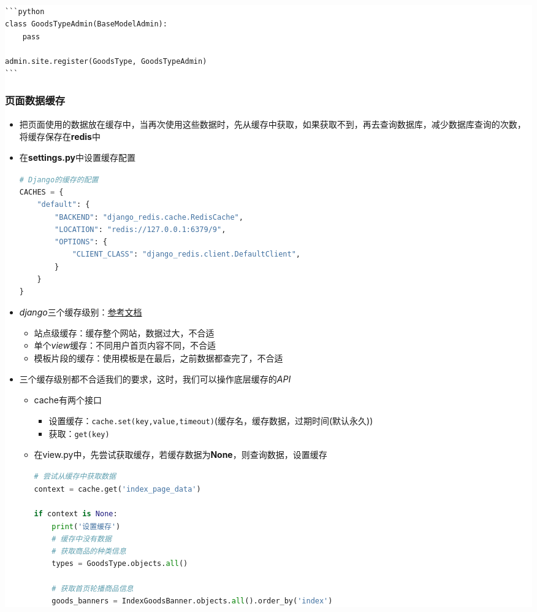     ```python
    class GoodsTypeAdmin(BaseModelAdmin):
        pass
    
    admin.site.register(GoodsType, GoodsTypeAdmin)
    ```

### 页面数据缓存

* 把页面使用的数据放在缓存中，当再次使用这些数据时，先从缓存中获取，如果获取不到，再去查询数据库，减少数据库查询的次数，将缓存保存在**redis**中

* 在**settings.py**中设置缓存配置

  ```python
  # Django的缓存的配置
  CACHES = {
      "default": {
          "BACKEND": "django_redis.cache.RedisCache",
          "LOCATION": "redis://127.0.0.1:6379/9",
          "OPTIONS": {
              "CLIENT_CLASS": "django_redis.client.DefaultClient",
          }
      }
  }
  ```

* *django*三个缓存级别：[参考文档](https://yiyibooks.cn/xx/django_182/topics/cache.html)

  * 站点级缓存：缓存整个网站，数据过大，不合适
  * 单个*view*缓存：不同用户首页内容不同，不合适
  * 模板片段的缓存：使用模板是在最后，之前数据都查完了，不合适

* 三个缓存级别都不合适我们的要求，这时，我们可以操作底层缓存的*API*

  * cache有两个接口

    * 设置缓存：`cache.set(key,value,timeout)`(缓存名，缓存数据，过期时间(默认永久))
    * 获取：`get(key)` 

  * 在view.py中，先尝试获取缓存，若缓存数据为**None**，则查询数据，设置缓存

    ```python
    # 尝试从缓存中获取数据
    context = cache.get('index_page_data')
    
    if context is None:
        print('设置缓存')
        # 缓存中没有数据
        # 获取商品的种类信息
        types = GoodsType.objects.all()
    
        # 获取首页轮播商品信息
        goods_banners = IndexGoodsBanner.objects.all().order_by('index')
    